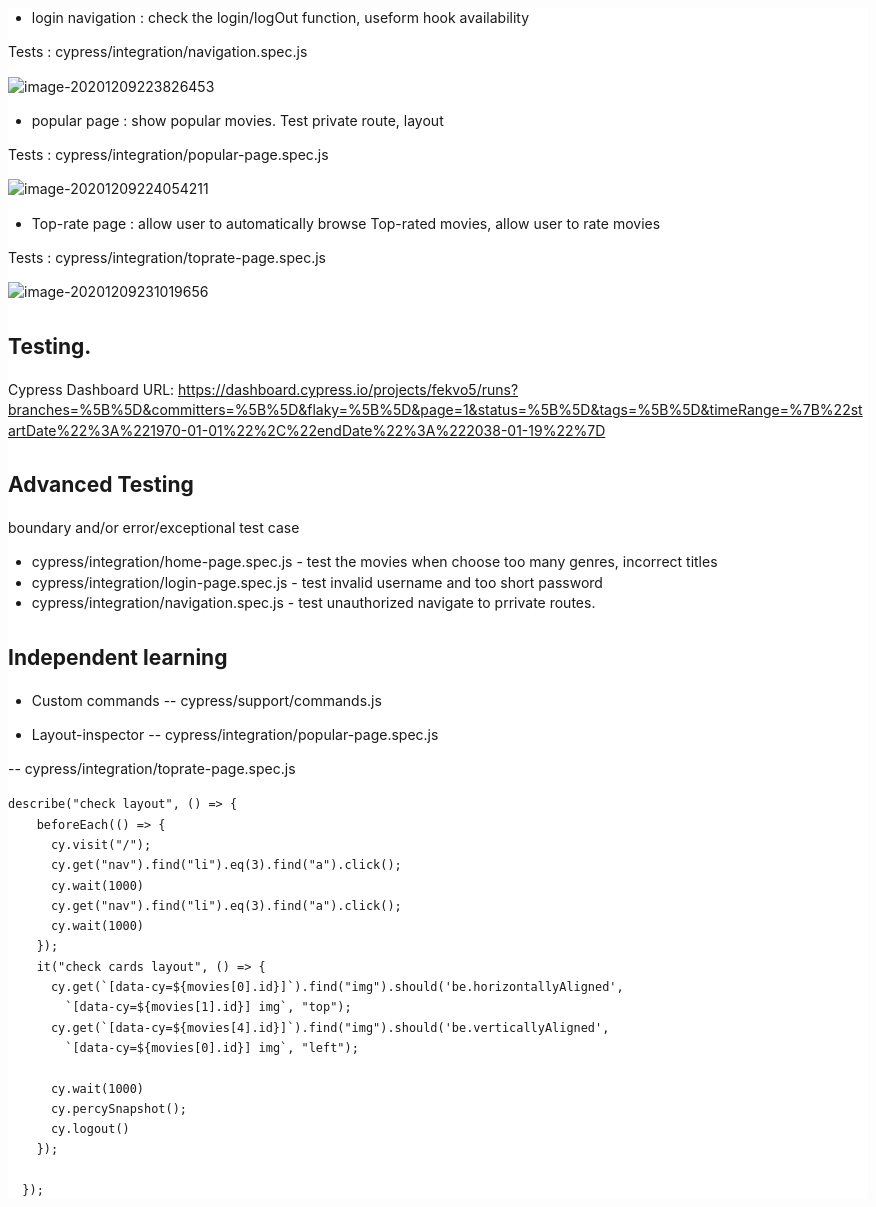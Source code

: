 - login navigation : check the login/logOut function, useform hook availability

Tests : cypress/integration/navigation.spec.js

![image-20201209223826453](https://github.com/copyninnja/wad2-moviesApp/blob/master/public/image-20201209223826453.png)



- popular page : show popular movies. Test private route, layout

Tests : cypress/integration/popular-page.spec.js

![image-20201209224054211](https://github.com/copyninnja/wad2-moviesApp/blob/master/public/image-20201209224054211.png)

- Top-rate page : allow user to automatically browse Top-rated movies,  allow user to rate movies

Tests : cypress/integration/toprate-page.spec.js

![image-20201209231019656](https://github.com/copyninnja/wad2-moviesApp/blob/master/public/image-20201209231019656.png)

## Testing.

Cypress Dashboard URL: https://dashboard.cypress.io/projects/fekvo5/runs?branches=%5B%5D&committers=%5B%5D&flaky=%5B%5D&page=1&status=%5B%5D&tags=%5B%5D&timeRange=%7B%22startDate%22%3A%221970-01-01%22%2C%22endDate%22%3A%222038-01-19%22%7D

## Advanced Testing 

boundary and/or error/exceptional test case

+ cypress/integration/home-page.spec.js - test the movies when choose too many genres, incorrect titles
+ cypress/integration/login-page.spec.js - test invalid username and too short password
+ cypress/integration/navigation.spec.js - test unauthorized navigate to prrivate routes.

## Independent learning

- Custom commands -- cypress/support/commands.js 



- Layout-inspector -- cypress/integration/popular-page.spec.js

-- cypress/integration/toprate-page.spec.js

```
describe("check layout", () => {
    beforeEach(() => {
      cy.visit("/");
      cy.get("nav").find("li").eq(3).find("a").click();
      cy.wait(1000)
      cy.get("nav").find("li").eq(3).find("a").click();
      cy.wait(1000)
    });
    it("check cards layout", () => {
      cy.get(`[data-cy=${movies[0].id}]`).find("img").should('be.horizontallyAligned',
        `[data-cy=${movies[1].id}] img`, "top");
      cy.get(`[data-cy=${movies[4].id}]`).find("img").should('be.verticallyAligned',
        `[data-cy=${movies[0].id}] img`, "left");

      cy.wait(1000)
      cy.percySnapshot();
      cy.logout()
    });

  });
```
